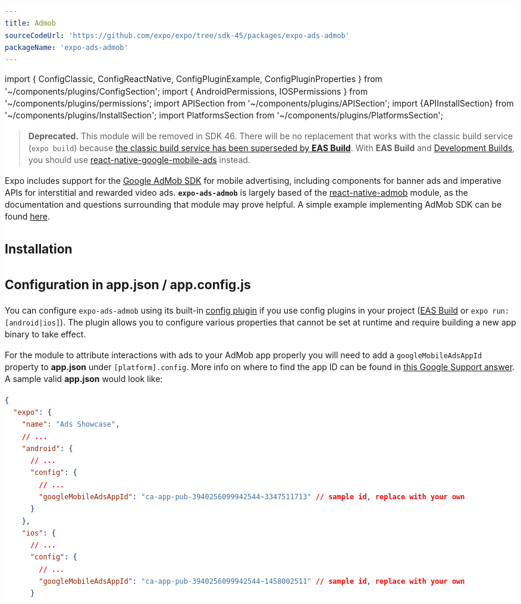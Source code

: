 ```yaml
---
title: Admob
sourceCodeUrl: 'https://github.com/expo/expo/tree/sdk-45/packages/expo-ads-admob'
packageName: 'expo-ads-admob'
---
```


import { ConfigClassic, ConfigReactNative, ConfigPluginExample, ConfigPluginProperties } from '~/components/plugins/ConfigSection';
import { AndroidPermissions, IOSPermissions } from '~/components/plugins/permissions';
import APISection from '~/components/plugins/APISection';
import {APIInstallSection} from '~/components/plugins/InstallSection';
import PlatformsSection from '~/components/plugins/PlatformsSection';

> **Deprecated.** This module will be removed in SDK 46. There will be no replacement that works with the classic build service (`expo build`) because [the classic build service has been superseded by **EAS Build**](https://blog.expo.dev/turtle-goes-out-to-sea-d334db2a6b60). With **EAS Build** and [Development Builds](/development/introduction.md), you should use [react-native-google-mobile-ads](https://github.com/invertase/react-native-google-mobile-ads) instead.

Expo includes support for the [Google AdMob SDK](https://www.google.com/admob/) for mobile advertising, including components for banner ads and imperative APIs for interstitial and rewarded video ads. **`expo-ads-admob`** is largely based of the [react-native-admob](https://github.com/sbugert/react-native-admob) module, as the documentation and questions surrounding that module may prove helpful. A simple example implementing AdMob SDK can be found [here](https://github.com/deadcoder0904/expo-google-admob).

<PlatformsSection android emulator ios simulator />

## Installation

<APIInstallSection />

## Configuration in app.json / app.config.js

You can configure `expo-ads-admob` using its built-in [config plugin](../../../guides/config-plugins.md) if you use config plugins in your project ([EAS Build](../../../build/introduction.md) or `expo run:[android|ios]`). The plugin allows you to configure various properties that cannot be set at runtime and require building a new app binary to take effect.

For the module to attribute interactions with ads to your AdMob app properly you will need to add a `googleMobileAdsAppId` property to **app.json** under `[platform].config`. More info on where to find the app ID can be found in [this Google Support answer](https://support.google.com/admob/answer/6232340). A sample valid **app.json** would look like:

```json
{
  "expo": {
    "name": "Ads Showcase",
    // ...
    "android": {
      // ...
      "config": {
        // ...
        "googleMobileAdsAppId": "ca-app-pub-3940256099942544~3347511713" // sample id, replace with your own
      }
    },
    "ios": {
      // ...
      "config": {
        // ...
        "googleMobileAdsAppId": "ca-app-pub-3940256099942544~1458002511" // sample id, replace with your own
      }
```